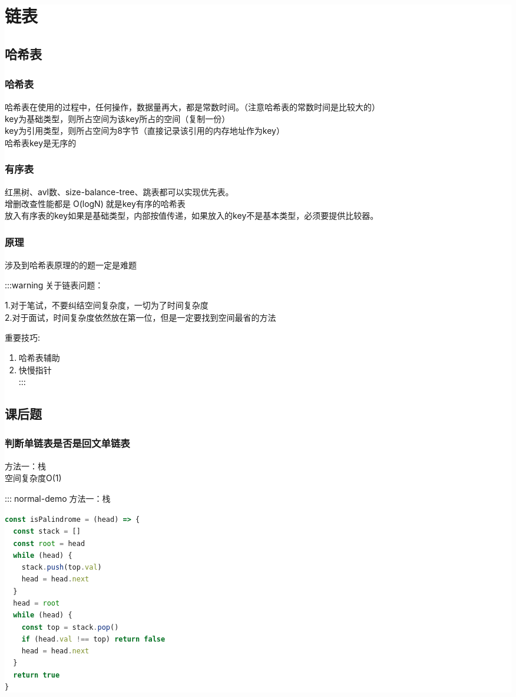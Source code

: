 # 链表

## 哈希表

### 哈希表

哈希表在使用的过程中，任何操作，数据量再大，都是常数时间。（注意哈希表的常数时间是比较大的）  
key为基础类型，则所占空间为该key所占的空间（复制一份）  
key为引用类型，则所占空间为8字节（直接记录该引用的内存地址作为key）  
哈希表key是无序的  

### 有序表

红黑树、avl数、size-balance-tree、跳表都可以实现优先表。  
增删改查性能都是 O(logN)
就是key有序的哈希表  
放入有序表的key如果是基础类型，内部按值传递，如果放入的key不是基本类型，必须要提供比较器。  

### 原理

涉及到哈希表原理的的题一定是难题

:::warning
关于链表问题：  

1.对于笔试，不要纠结空间复杂度，一切为了时间复杂度  
2.对于面试，时间复杂度依然放在第一位，但是一定要找到空间最省的方法  

重要技巧:  

1. 哈希表辅助  
2. 快慢指针  
:::

## 课后题

### 判断单链表是否是回文单链表

方法一：栈  
空间复杂度O(1)  

::: normal-demo 方法一：栈  

```js
const isPalindrome = (head) => {
  const stack = []
  const root = head
  while (head) {
    stack.push(top.val)
    head = head.next
  }
  head = root
  while (head) {
    const top = stack.pop()
    if (head.val !== top) return false
    head = head.next
  }
  return true
}
```
